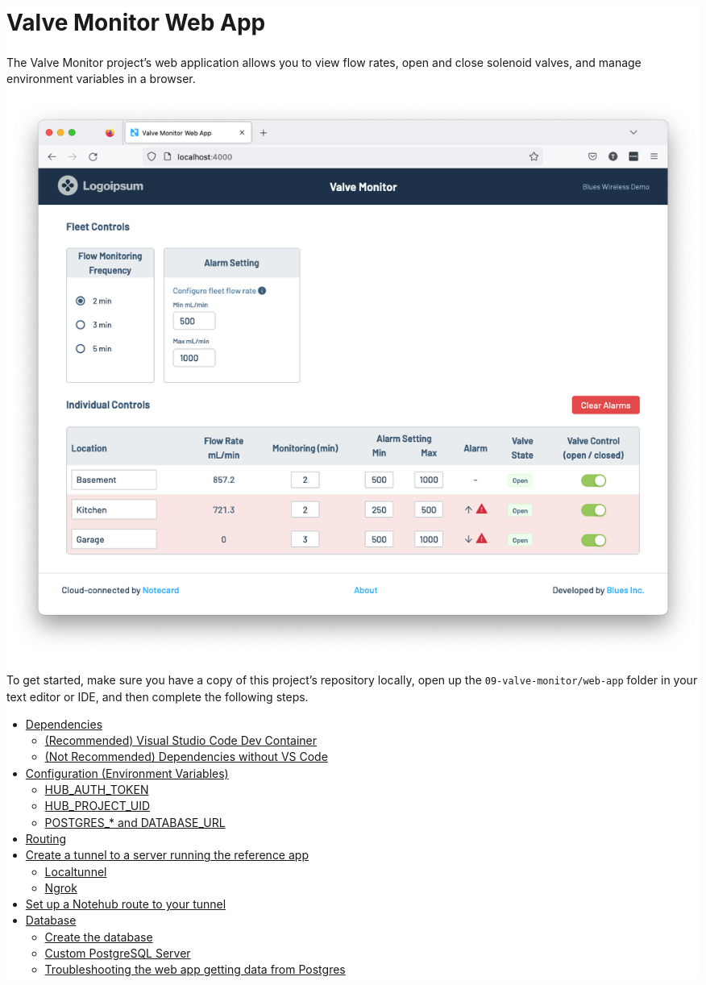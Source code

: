 # Valve Monitor Web App

The Valve Monitor project’s web application allows you to view flow rates, open and
close solenoid valves, and manage environment variables in a browser.

![The Valve Monitor project’s web application](../images/web-app.png)

To get started, make sure you have a copy of this project’s repository locally, open
up the `09-valve-monitor/web-app` folder in your text editor or IDE, and then complete
the following steps.

- [Dependencies](#dependencies)
  - [(Recommended) Visual Studio Code Dev Container](#recommended-visual-studio-code-dev-container)
  - [(Not Recommended) Dependencies without VS Code](#not-recommended-dependencies-without-vs-code)
- [Configuration (Environment Variables)](#configuration-environment-variables)
  - [HUB_AUTH_TOKEN](#hub_auth_token)
  - [HUB_PROJECT_UID](#hub_project_uid)
  - [POSTGRES\_\* and DATABASE_URL](#postgres_-and-database_url)
- [Routing](#routing)
- [Create a tunnel to a server running the reference app](#create-a-tunnel-to-a-server-running-the-reference-app)
  - [Localtunnel](#localtunnel)
  - [Ngrok](#ngrok)
- [Set up a Notehub route to your tunnel](#set-up-a-notehub-route-to-your-tunnel)
- [Database](#database)
  - [Create the database](#create-the-database)
  - [Custom PostgreSQL Server](#custom-postgresql-server)
  - [Troubleshooting the web app getting data from Postgres](#troubleshooting-the-web-app-getting-data-from-postgres)